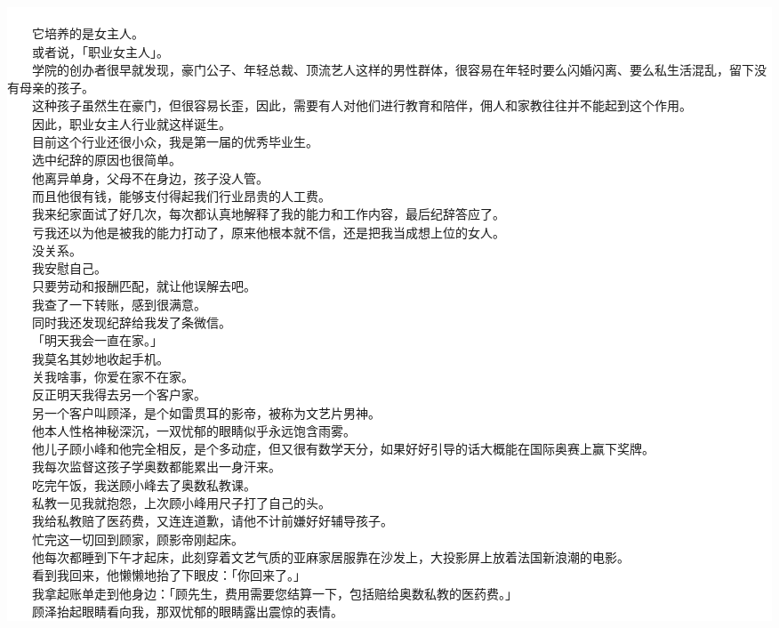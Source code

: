 <br>   
&emsp;&emsp;它培养的是女主人。  
<br>   
&emsp;&emsp;或者说，「职业女主人」。  
<br>   
&emsp;&emsp;学院的创办者很早就发现，豪门公子、年轻总裁、顶流艺人这样的男性群体，很容易在年轻时要么闪婚闪离、要么私生活混乱，留下没有母亲的孩子。  
<br>   
&emsp;&emsp;这种孩子虽然生在豪门，但很容易长歪，因此，需要有人对他们进行教育和陪伴，佣人和家教往往并不能起到这个作用。  
<br>   
&emsp;&emsp;因此，职业女主人行业就这样诞生。  
<br>   
&emsp;&emsp;目前这个行业还很小众，我是第一届的优秀毕业生。  
<br>   
&emsp;&emsp;选中纪辞的原因也很简单。  
<br>   
&emsp;&emsp;他离异单身，父母不在身边，孩子没人管。  
<br>   
&emsp;&emsp;而且他很有钱，能够支付得起我们行业昂贵的人工费。  
<br>   
&emsp;&emsp;我来纪家面试了好几次，每次都认真地解释了我的能力和工作内容，最后纪辞答应了。  
<br>   
&emsp;&emsp;亏我还以为他是被我的能力打动了，原来他根本就不信，还是把我当成想上位的女人。  
<br>   
&emsp;&emsp;没关系。  
<br>   
&emsp;&emsp;我安慰自己。  
<br>   
&emsp;&emsp;只要劳动和报酬匹配，就让他误解去吧。  
<br>   
&emsp;&emsp;我查了一下转账，感到很满意。  
<br>   
&emsp;&emsp;同时我还发现纪辞给我发了条微信。  
<br>   
&emsp;&emsp;「明天我会一直在家。」  
<br>   
&emsp;&emsp;我莫名其妙地收起手机。  
<br>   
&emsp;&emsp;关我啥事，你爱在家不在家。  
<br>   
&emsp;&emsp;反正明天我得去另一个客户家。  
<br>   
&emsp;&emsp;另一个客户叫顾泽，是个如雷贯耳的影帝，被称为文艺片男神。  
<br>   
&emsp;&emsp;他本人性格神秘深沉，一双忧郁的眼睛似乎永远饱含雨雾。  
<br>   
&emsp;&emsp;他儿子顾小峰和他完全相反，是个多动症，但又很有数学天分，如果好好引导的话大概能在国际奥赛上赢下奖牌。  
<br>   
&emsp;&emsp;我每次监督这孩子学奥数都能累出一身汗来。  
<br>   
&emsp;&emsp;吃完午饭，我送顾小峰去了奥数私教课。  
<br>   
&emsp;&emsp;私教一见我就抱怨，上次顾小峰用尺子打了自己的头。  
<br>   
&emsp;&emsp;我给私教赔了医药费，又连连道歉，请他不计前嫌好好辅导孩子。  
<br>   
&emsp;&emsp;忙完这一切回到顾家，顾影帝刚起床。  
<br>   
&emsp;&emsp;他每次都睡到下午才起床，此刻穿着文艺气质的亚麻家居服靠在沙发上，大投影屏上放着法国新浪潮的电影。  
<br>   
&emsp;&emsp;看到我回来，他懒懒地抬了下眼皮：「你回来了。」  
<br>   
&emsp;&emsp;我拿起账单走到他身边：「顾先生，费用需要您结算一下，包括赔给奥数私教的医药费。」  
<br>   
&emsp;&emsp;顾泽抬起眼睛看向我，那双忧郁的眼睛露出震惊的表情。  